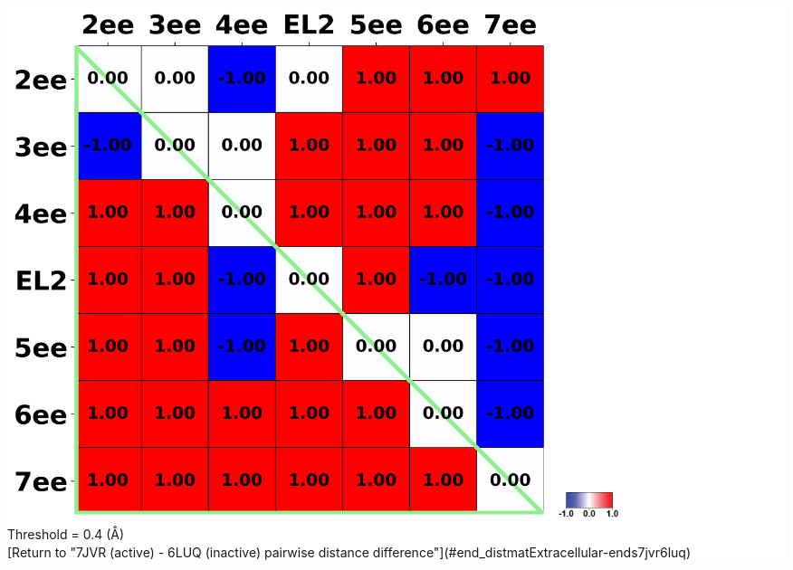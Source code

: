 <img src="diff_a.7jvr-i.6luq/end_distmat/end_distmat_cutoff_0.2.png" alt="drawing" width="600"/>
<img src="../../color_ramp.png" alt="drawing" width="75"/></td>
<br>
<a name="0_4end_distmatExtracellular-ends7jvr6luq"></a>
Threshold = 0.4 (Å)<br>
[Return to "7JVR (active) - 6LUQ (inactive) pairwise distance difference"](#end_distmatExtracellular-ends7jvr6luq)<br>